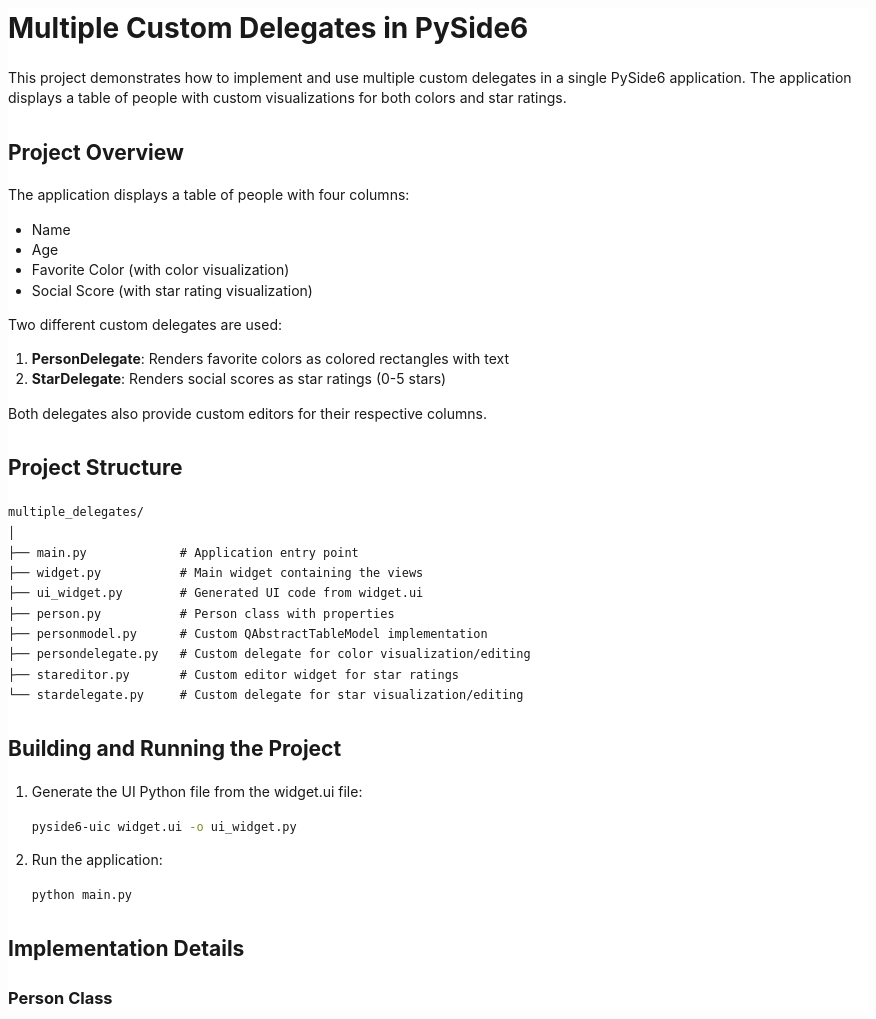 # Multiple Custom Delegates in PySide6

This project demonstrates how to implement and use multiple custom delegates in a single PySide6 application. The application displays a table of people with custom visualizations for both colors and star ratings.

## Project Overview

The application displays a table of people with four columns:
- Name
- Age
- Favorite Color (with color visualization)
- Social Score (with star rating visualization)

Two different custom delegates are used:
1. **PersonDelegate**: Renders favorite colors as colored rectangles with text
2. **StarDelegate**: Renders social scores as star ratings (0-5 stars)

Both delegates also provide custom editors for their respective columns.

## Project Structure

```
multiple_delegates/
│
├── main.py             # Application entry point
├── widget.py           # Main widget containing the views
├── ui_widget.py        # Generated UI code from widget.ui
├── person.py           # Person class with properties
├── personmodel.py      # Custom QAbstractTableModel implementation
├── persondelegate.py   # Custom delegate for color visualization/editing
├── stareditor.py       # Custom editor widget for star ratings
└── stardelegate.py     # Custom delegate for star visualization/editing
```

## Building and Running the Project

1. Generate the UI Python file from the widget.ui file:
   ```bash
   pyside6-uic widget.ui -o ui_widget.py
   ```

2. Run the application:
   ```bash
   python main.py
   ```

## Implementation Details

### Person Class
